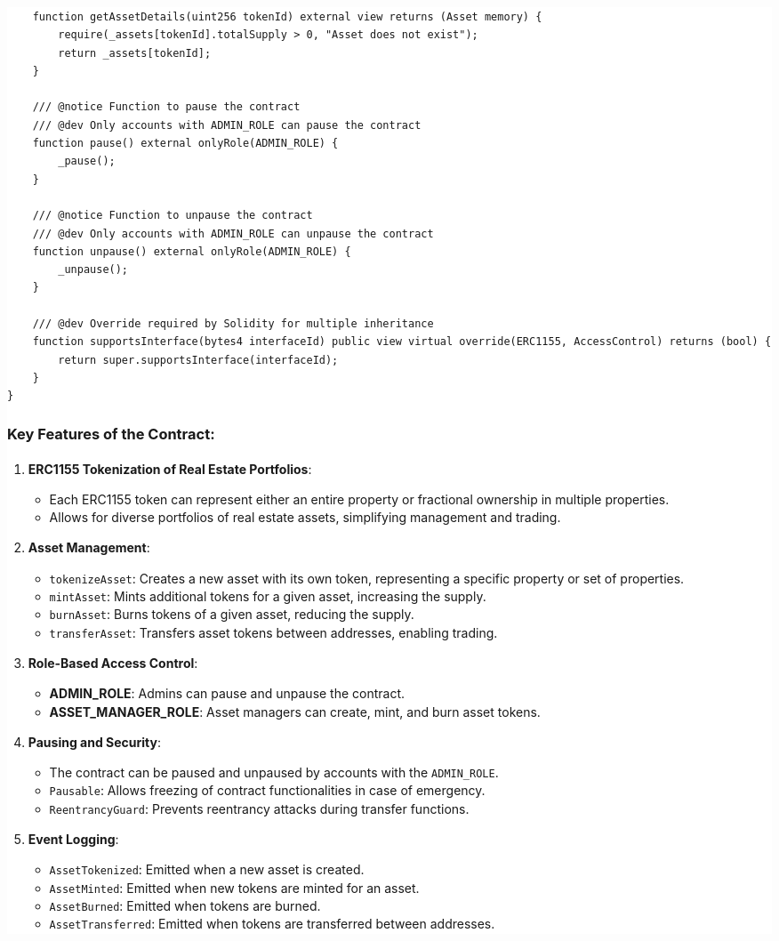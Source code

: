 ```solidity
    function getAssetDetails(uint256 tokenId) external view returns (Asset memory) {
        require(_assets[tokenId].totalSupply > 0, "Asset does not exist");
        return _assets[tokenId];
    }

    /// @notice Function to pause the contract
    /// @dev Only accounts with ADMIN_ROLE can pause the contract
    function pause() external onlyRole(ADMIN_ROLE) {
        _pause();
    }

    /// @notice Function to unpause the contract
    /// @dev Only accounts with ADMIN_ROLE can unpause the contract
    function unpause() external onlyRole(ADMIN_ROLE) {
        _unpause();
    }

    /// @dev Override required by Solidity for multiple inheritance
    function supportsInterface(bytes4 interfaceId) public view virtual override(ERC1155, AccessControl) returns (bool) {
        return super.supportsInterface(interfaceId);
    }
}
```

### Key Features of the Contract:

1. **ERC1155 Tokenization of Real Estate Portfolios**:
   - Each ERC1155 token can represent either an entire property or fractional ownership in multiple properties.
   - Allows for diverse portfolios of real estate assets, simplifying management and trading.

2. **Asset Management**:
   - `tokenizeAsset`: Creates a new asset with its own token, representing a specific property or set of properties.
   - `mintAsset`: Mints additional tokens for a given asset, increasing the supply.
   - `burnAsset`: Burns tokens of a given asset, reducing the supply.
   - `transferAsset`: Transfers asset tokens between addresses, enabling trading.

3. **Role-Based Access Control**:
   - **ADMIN_ROLE**: Admins can pause and unpause the contract.
   - **ASSET_MANAGER_ROLE**: Asset managers can create, mint, and burn asset tokens.

4. **Pausing and Security**:
   - The contract can be paused and unpaused by accounts with the `ADMIN_ROLE`.
   - `Pausable`: Allows freezing of contract functionalities in case of emergency.
   - `ReentrancyGuard`: Prevents reentrancy attacks during transfer functions.

5. **Event Logging**:
   - `AssetTokenized`: Emitted when a new asset is created.
   - `AssetMinted`: Emitted when new tokens are minted for an asset.
   - `AssetBurned`: Emitted when tokens are burned.
   - `AssetTransferred`: Emitted when tokens are transferred between addresses.
